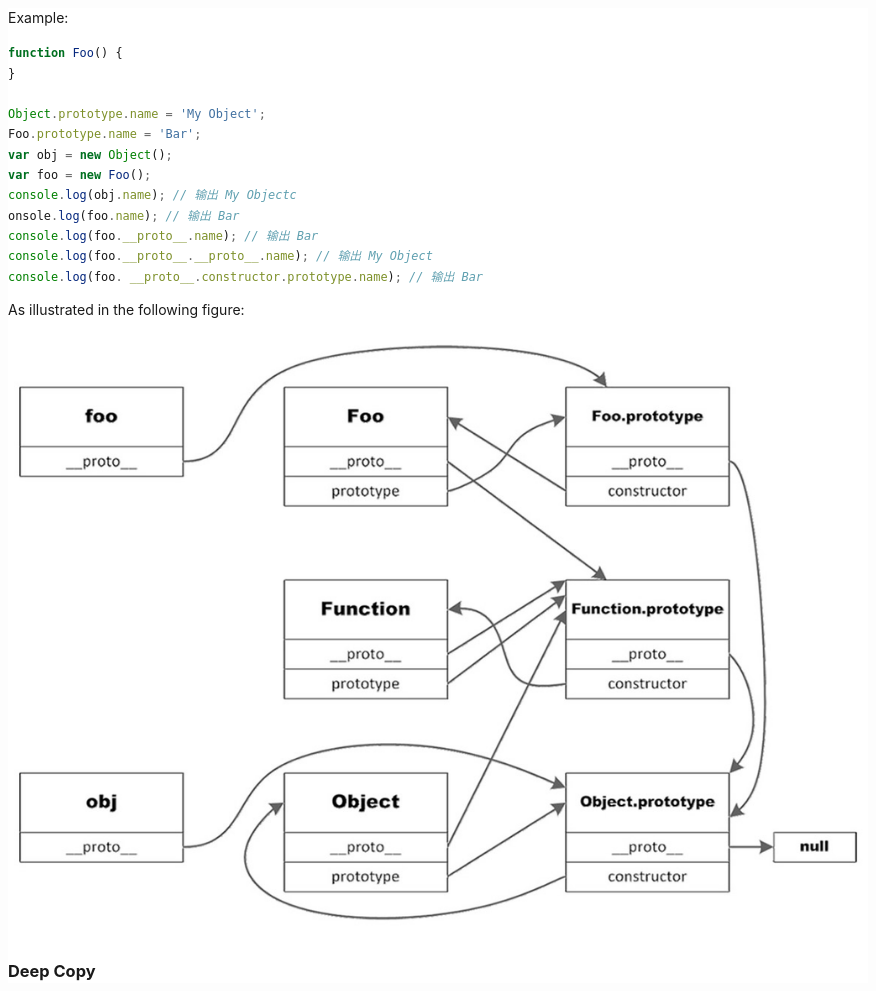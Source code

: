 Example:
```javascript
function Foo() {
}

Object.prototype.name = 'My Object';
Foo.prototype.name = 'Bar';
var obj = new Object();
var foo = new Foo();
console.log(obj.name); // 输出 My Objectc
onsole.log(foo.name); // 输出 Bar
console.log(foo.__proto__.name); // 输出 Bar
console.log(foo.__proto__.__proto__.name); // 输出 My Object
console.log(foo. __proto__.constructor.prototype.name); // 输出 Bar
```

As illustrated in the following figure:

![](figures/proto_chain.jpg)

### Deep Copy
